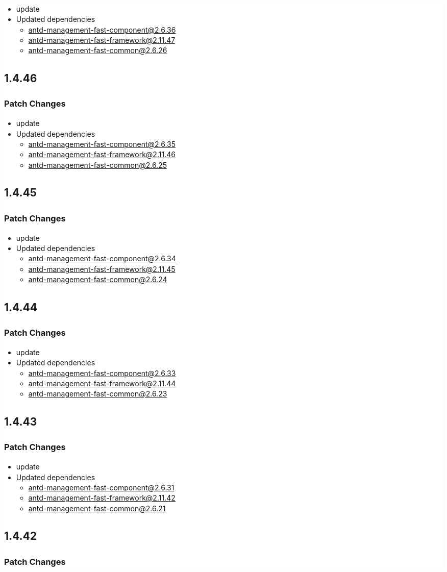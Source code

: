 - update
- Updated dependencies
  - antd-management-fast-component@2.6.36
  - antd-management-fast-framework@2.11.47
  - antd-management-fast-common@2.6.26

## 1.4.46

### Patch Changes

- update
- Updated dependencies
  - antd-management-fast-component@2.6.35
  - antd-management-fast-framework@2.11.46
  - antd-management-fast-common@2.6.25

## 1.4.45

### Patch Changes

- update
- Updated dependencies
  - antd-management-fast-component@2.6.34
  - antd-management-fast-framework@2.11.45
  - antd-management-fast-common@2.6.24

## 1.4.44

### Patch Changes

- update
- Updated dependencies
  - antd-management-fast-component@2.6.33
  - antd-management-fast-framework@2.11.44
  - antd-management-fast-common@2.6.23

## 1.4.43

### Patch Changes

- update
- Updated dependencies
  - antd-management-fast-component@2.6.31
  - antd-management-fast-framework@2.11.42
  - antd-management-fast-common@2.6.21

## 1.4.42

### Patch Changes
